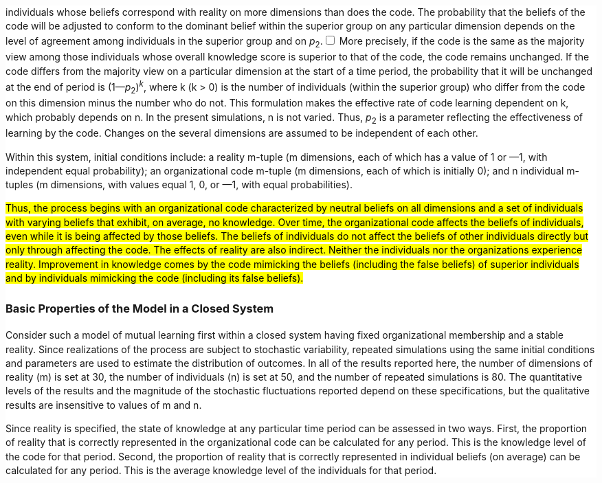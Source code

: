 individuals whose beliefs correspond with reality on more dimensions than does the
code. The probability that the beliefs of the code will be adjusted to conform to the
dominant belief within the superior group on any particular dimension depends on
the level of agreement among individuals in the superior group and on $p_2$.<label for="sn-1" class="margin-toggle sidenote-number"></label><input type="checkbox" id="sn-1" class="margin-toggle"/>
<span class="sidenote">
More precisely, if the code is the same as the majority view among those individuals whose overall
knowledge score is superior to that of the code, the code remains unchanged. If the code differs from the
majority view on a particular dimension at the start of a time period, the probability that it will be
unchanged at the end of period is $(1 — p_2)^k$, where k (k > 0) is the number of individuals (within the
superior group) who differ from the code on this dimension minus the number who do not. This
formulation makes the effective rate of code learning dependent on k, which probably depends on n. In
the present simulations, n is not varied.</span>
Thus, $p_2$ is a parameter reflecting the effectiveness of learning by the code. Changes on the
several dimensions are assumed to be independent of each other.

Within this system, initial conditions include: a reality m-tuple (m dimensions,
each of which has a value of 1 or —1, with independent equal probability); an
organizational code m-tuple (m dimensions, each of which is initially 0); and n
individual m-tuples (m dimensions, with values equal 1, 0, or —1, with equal
probabilities).

<mark>Thus, the process begins with an organizational code characterized by neutral
beliefs on all dimensions and a set of individuals with varying beliefs that exhibit, on
average, no knowledge. Over time, the organizational code affects the beliefs of
individuals, even while it is being affected by those beliefs. The beliefs of individuals
do not affect the beliefs of other individuals directly but only through affecting the
code. The effects of reality are also indirect. Neither the individuals nor the organizations experience reality. Improvement in knowledge comes by the code mimicking the
beliefs (including the false beliefs) of superior individuals and by individuals mimicking the code (including its false beliefs).</mark>

### Basic Properties of the Model in a Closed System

Consider such a model of mutual learning first within a closed system having fixed
organizational membership and a stable reality. Since realizations of the process are
subject to stochastic variability, repeated simulations using the same initial conditions
and parameters are used to estimate the distribution of outcomes. In all of the results
reported here, the number of dimensions of reality (m) is set at 30, the number of
individuals (n) is set at 50, and the number of repeated simulations is 80. The
quantitative levels of the results and the magnitude of the stochastic fluctuations
reported depend on these specifications, but the qualitative results are insensitive to
values of m and n.

Since reality is specified, the state of knowledge at any particular time period can
be assessed in two ways. First, the proportion of reality that is correctly represented
in the organizational code can be calculated for any period. This is the knowledge
level of the code for that period. Second, the proportion of reality that is correctly
represented in individual beliefs (on average) can be calculated for any period. This is
the average knowledge level of the individuals for that period.
